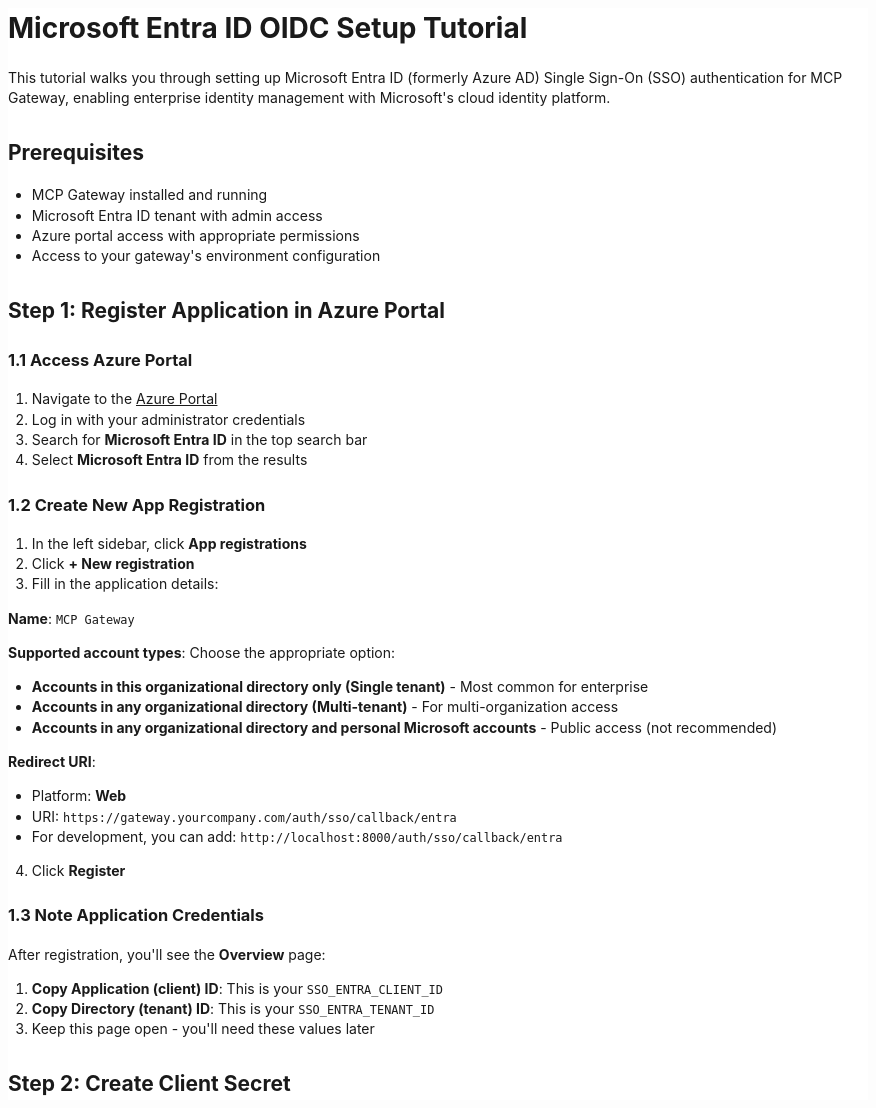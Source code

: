 # Microsoft Entra ID OIDC Setup Tutorial

This tutorial walks you through setting up Microsoft Entra ID (formerly Azure AD) Single Sign-On (SSO) authentication for MCP Gateway, enabling enterprise identity management with Microsoft's cloud identity platform.

## Prerequisites

- MCP Gateway installed and running
- Microsoft Entra ID tenant with admin access
- Azure portal access with appropriate permissions
- Access to your gateway's environment configuration

## Step 1: Register Application in Azure Portal

### 1.1 Access Azure Portal

1. Navigate to the [Azure Portal](https://portal.azure.com)
2. Log in with your administrator credentials
3. Search for **Microsoft Entra ID** in the top search bar
4. Select **Microsoft Entra ID** from the results

### 1.2 Create New App Registration

1. In the left sidebar, click **App registrations**
2. Click **+ New registration**
3. Fill in the application details:

**Name**: `MCP Gateway`

**Supported account types**: Choose the appropriate option:
- **Accounts in this organizational directory only (Single tenant)** - Most common for enterprise
- **Accounts in any organizational directory (Multi-tenant)** - For multi-organization access
- **Accounts in any organizational directory and personal Microsoft accounts** - Public access (not recommended)

**Redirect URI**:
- Platform: **Web**
- URI: `https://gateway.yourcompany.com/auth/sso/callback/entra`
- For development, you can add: `http://localhost:8000/auth/sso/callback/entra`

4. Click **Register**

### 1.3 Note Application Credentials

After registration, you'll see the **Overview** page:

1. **Copy Application (client) ID**: This is your `SSO_ENTRA_CLIENT_ID`
2. **Copy Directory (tenant) ID**: This is your `SSO_ENTRA_TENANT_ID`
3. Keep this page open - you'll need these values later

## Step 2: Create Client Secret
